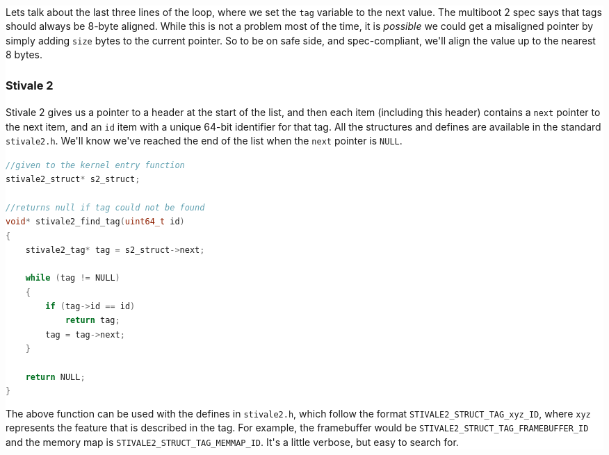 Lets talk about the last three lines of the loop, where we set the `tag` variable to the next value. The multiboot 2 spec says that tags should always be 8-byte aligned. While this is not a problem most of the time, it is *possible* we could get a misaligned pointer by simply adding `size` bytes to the current pointer. So to be on safe side, and spec-compliant, we'll align the value up to the nearest 8 bytes.

### Stivale 2
Stivale 2 gives us a pointer to a header at the start of the list, and then each item (including this header) contains a `next` pointer to the next item, and an `id` item with a unique 64-bit identifier for that tag. All the structures and defines are available in the standard `stivale2.h`. We'll know we've reached the end of the list when the `next` pointer is `NULL`.

```c
//given to the kernel entry function
stivale2_struct* s2_struct;

//returns null if tag could not be found
void* stivale2_find_tag(uint64_t id)
{
    stivale2_tag* tag = s2_struct->next;

    while (tag != NULL)
    {
        if (tag->id == id)
            return tag;
        tag = tag->next;
    }

    return NULL;
}
```

The above function can be used with the defines in `stivale2.h`, which follow the format `STIVALE2_STRUCT_TAG_xyz_ID`, where `xyz` represents the feature that is described in the tag. For example, the framebuffer would be `STIVALE2_STRUCT_TAG_FRAMEBUFFER_ID` and the memory map is `STIVALE2_STRUCT_TAG_MEMMAP_ID`. It's a little verbose, but easy to search for.
